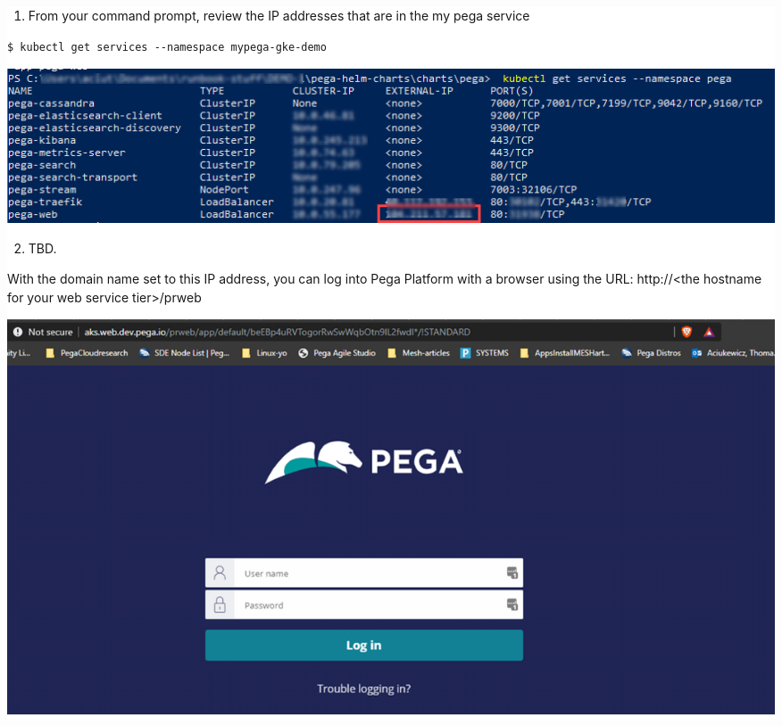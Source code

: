 1. From your command prompt, review the IP addresses that are in the my pega service

`$ kubectl get services --namespace mypega-gke-demo`

![](media/f329e9f92feed8cb5959d91db246aa84.png)

2. TBD.

With the domain name set to this IP address, you can log into Pega Platform with a browser using the URL: http://\<the hostname for your web service tier>/prweb

![](media/25b18c61607e4e979a13f3cfc1b64f5c.png)
